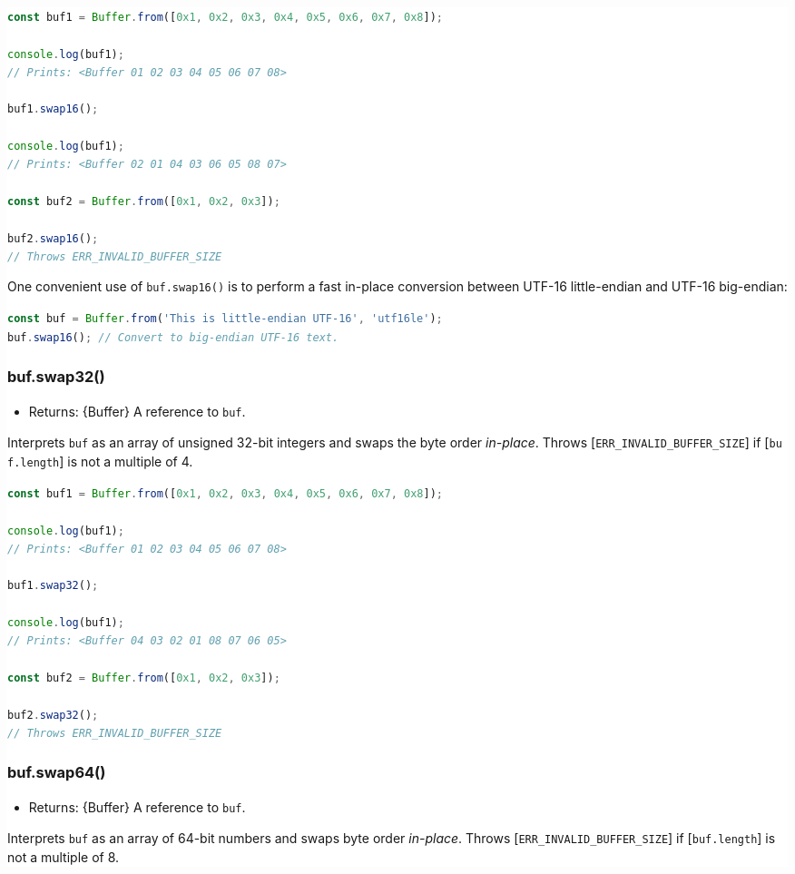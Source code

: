 ```js
const buf1 = Buffer.from([0x1, 0x2, 0x3, 0x4, 0x5, 0x6, 0x7, 0x8]);

console.log(buf1);
// Prints: <Buffer 01 02 03 04 05 06 07 08>

buf1.swap16();

console.log(buf1);
// Prints: <Buffer 02 01 04 03 06 05 08 07>

const buf2 = Buffer.from([0x1, 0x2, 0x3]);

buf2.swap16();
// Throws ERR_INVALID_BUFFER_SIZE
```

One convenient use of `buf.swap16()` is to perform a fast in-place conversion between UTF-16 little-endian and UTF-16 big-endian:

```js
const buf = Buffer.from('This is little-endian UTF-16', 'utf16le');
buf.swap16(); // Convert to big-endian UTF-16 text.
```

### buf.swap32()


* Returns: {Buffer} A reference to `buf`.

Interprets `buf` as an array of unsigned 32-bit integers and swaps the byte order *in-place*. Throws [`ERR_INVALID_BUFFER_SIZE`] if [`buf.length`] is not a multiple of 4.

```js
const buf1 = Buffer.from([0x1, 0x2, 0x3, 0x4, 0x5, 0x6, 0x7, 0x8]);

console.log(buf1);
// Prints: <Buffer 01 02 03 04 05 06 07 08>

buf1.swap32();

console.log(buf1);
// Prints: <Buffer 04 03 02 01 08 07 06 05>

const buf2 = Buffer.from([0x1, 0x2, 0x3]);

buf2.swap32();
// Throws ERR_INVALID_BUFFER_SIZE
```

### buf.swap64()


* Returns: {Buffer} A reference to `buf`.

Interprets `buf` as an array of 64-bit numbers and swaps byte order *in-place*. Throws [`ERR_INVALID_BUFFER_SIZE`] if [`buf.length`] is not a multiple of 8.
